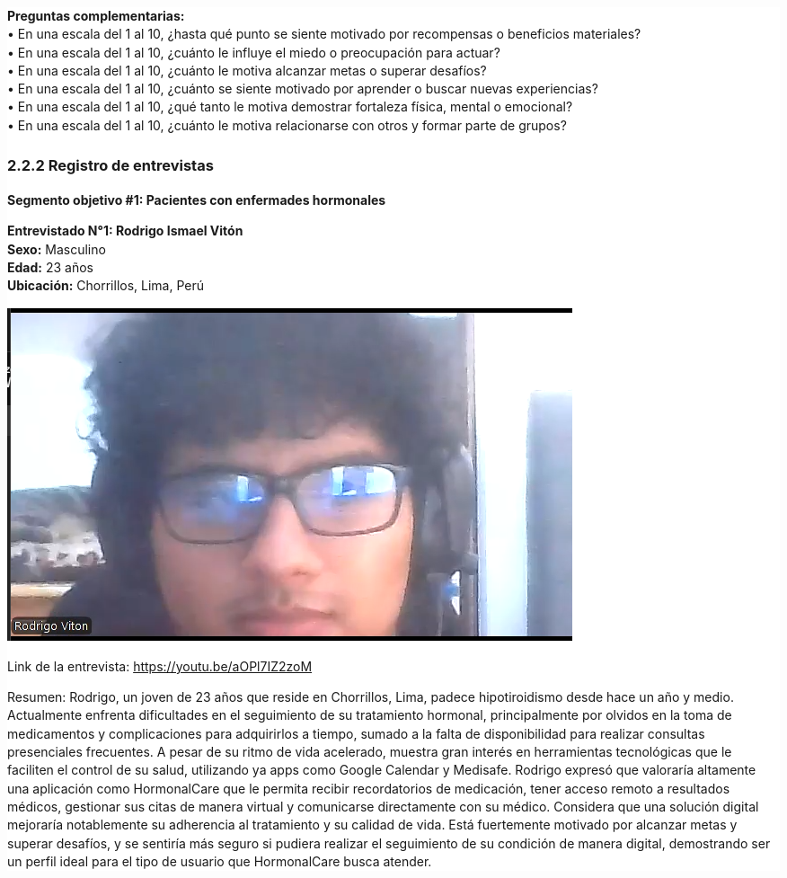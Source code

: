 **Preguntas complementarias:**  
• En una escala del 1 al 10, ¿hasta qué punto se siente motivado por recompensas o beneficios materiales?  
• En una escala del 1 al 10, ¿cuánto le influye el miedo o preocupación para actuar?  
• En una escala del 1 al 10, ¿cuánto le motiva alcanzar metas o superar desafíos?  
• En una escala del 1 al 10, ¿cuánto se siente motivado por aprender o buscar nuevas experiencias?  
• En una escala del 1 al 10, ¿qué tanto le motiva demostrar fortaleza física, mental o emocional?  
• En una escala del 1 al 10, ¿cuánto le motiva relacionarse con otros y formar parte de grupos?  

### 2.2.2 Registro de entrevistas  

**Segmento objetivo \#1: Pacientes con enfermades hormonales**

**Entrevistado N°1: Rodrigo Ismael Vitón**  
**Sexo:** Masculino  
**Edad:** 23 años  
**Ubicación:** Chorrillos, Lima, Perú  

![alt text](assets/images/rodrigo.png)

Link de la entrevista: https://youtu.be/aOPl7IZ2zoM

Resumen: Rodrigo, un joven de 23 años que reside en Chorrillos, Lima, padece hipotiroidismo desde hace un año y medio. Actualmente enfrenta dificultades en el seguimiento de su tratamiento hormonal, principalmente por olvidos en la toma de medicamentos y complicaciones para adquirirlos a tiempo, sumado a la falta de disponibilidad para realizar consultas presenciales frecuentes. A pesar de su ritmo de vida acelerado, muestra gran interés en herramientas tecnológicas que le faciliten el control de su salud, utilizando ya apps como Google Calendar y Medisafe. Rodrigo expresó que valoraría altamente una aplicación como HormonalCare que le permita recibir recordatorios de medicación, tener acceso remoto a resultados médicos, gestionar sus citas de manera virtual y comunicarse directamente con su médico. Considera que una solución digital mejoraría notablemente su adherencia al tratamiento y su calidad de vida. Está fuertemente motivado por alcanzar metas y superar desafíos, y se sentiría más seguro si pudiera realizar el seguimiento de su condición de manera digital, demostrando ser un perfil ideal para el tipo de usuario que HormonalCare busca atender.
